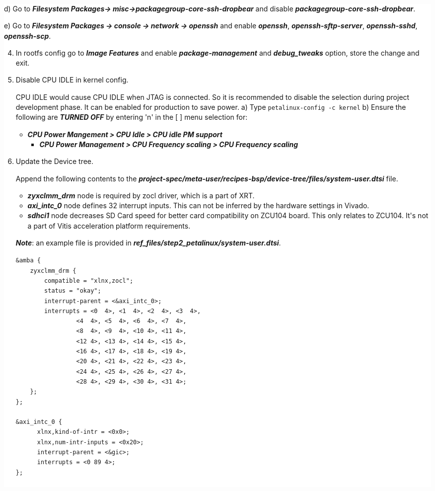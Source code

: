 
d) Go to ***Filesystem Packages-> misc->packagegroup-core-ssh-dropbear*** and disable ***packagegroup-core-ssh-dropbear***.

e) Go to ***Filesystem Packages  -> console  -> network -> openssh*** and enable ***openssh***, ***openssh-sftp-server***, ***openssh-sshd***, ***openssh-scp***.
    
4. In rootfs config go to ***Image Features*** and enable ***package-management*** and ***debug_tweaks*** option, store the change and exit.

5. Disable CPU IDLE in kernel config.

   CPU IDLE would cause CPU IDLE when JTAG is connected. So it is recommended to disable the selection during project development phase. It can be enabled for production to save power. 
   a) Type ```petalinux-config -c kernel``` 
   b) Ensure the following are ***TURNED OFF*** by entering 'n' in the [ ] menu selection for:

   - ***CPU Power Mangement > CPU Idle > CPU idle PM support***
       - ***CPU Power Management > CPU Frequency scaling > CPU Frequency scaling***

6. Update the Device tree.

    Append the following contents to the ***project-spec/meta-user/recipes-bsp/device-tree/files/system-user.dtsi*** file. 

    - ***zyxclmm_drm*** node is required by zocl driver, which is a part of XRT.
    - ***axi_intc_0*** node defines 32 interrupt inputs. This can not be inferred by the hardware settings in Vivado.
    - ***sdhci1*** node decreases SD Card speed for better card compatibility on ZCU104 board. This only relates to ZCU104. It's not a part of Vitis acceleration platform requirements.

    ***Note***: an example file is provided in ***ref_files/step2_petalinux/system-user.dtsi***.
    ```
    &amba {
        zyxclmm_drm {
            compatible = "xlnx,zocl";
            status = "okay";
            interrupt-parent = <&axi_intc_0>;
            interrupts = <0  4>, <1  4>, <2  4>, <3  4>,
                     <4  4>, <5  4>, <6  4>, <7  4>,
                     <8  4>, <9  4>, <10 4>, <11 4>,
                     <12 4>, <13 4>, <14 4>, <15 4>,
                     <16 4>, <17 4>, <18 4>, <19 4>,
                     <20 4>, <21 4>, <22 4>, <23 4>,
                     <24 4>, <25 4>, <26 4>, <27 4>,
                     <28 4>, <29 4>, <30 4>, <31 4>;
        };
    };
    
    &axi_intc_0 {
          xlnx,kind-of-intr = <0x0>;
          xlnx,num-intr-inputs = <0x20>;
          interrupt-parent = <&gic>;
          interrupts = <0 89 4>;
    };
    